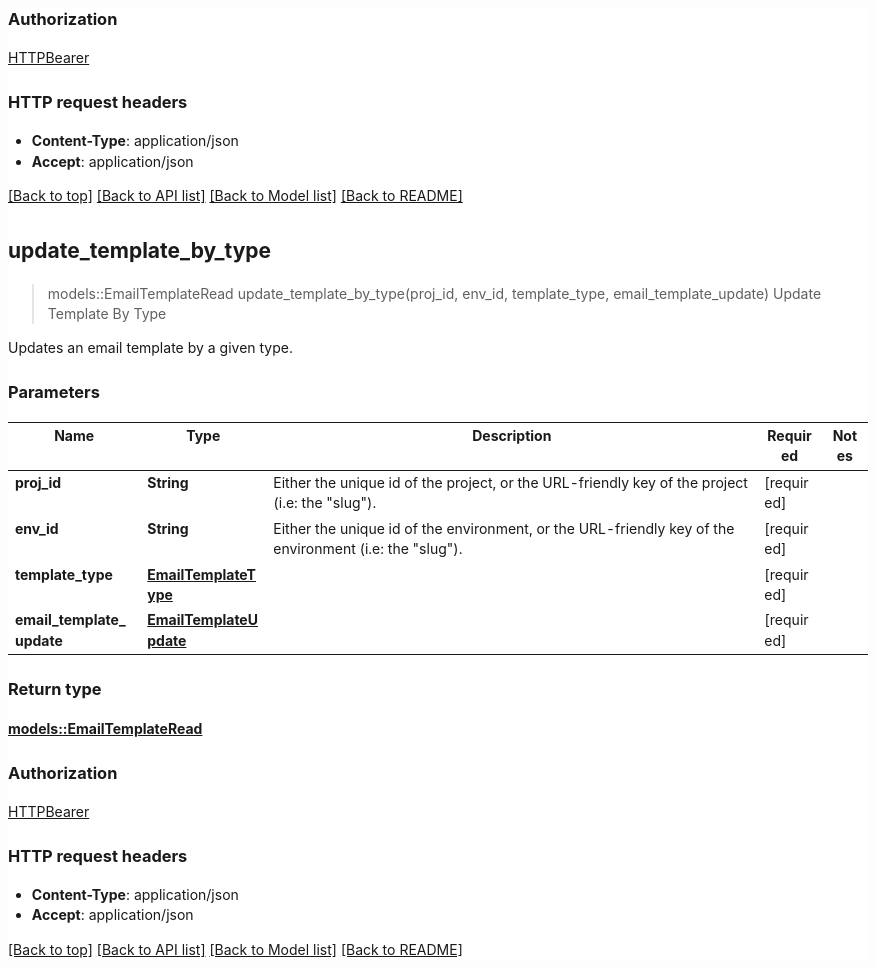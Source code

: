 ### Authorization

[HTTPBearer](../README.md#HTTPBearer)

### HTTP request headers

- **Content-Type**: application/json
- **Accept**: application/json

[[Back to top]](#) [[Back to API list]](../README.md#documentation-for-api-endpoints) [[Back to Model list]](../README.md#documentation-for-models) [[Back to README]](../README.md)


## update_template_by_type

> models::EmailTemplateRead update_template_by_type(proj_id, env_id, template_type, email_template_update)
Update Template By Type

Updates an email template by a given type.

### Parameters


Name | Type | Description  | Required | Notes
------------- | ------------- | ------------- | ------------- | -------------
**proj_id** | **String** | Either the unique id of the project, or the URL-friendly key of the project (i.e: the \"slug\"). | [required] |
**env_id** | **String** | Either the unique id of the environment, or the URL-friendly key of the environment (i.e: the \"slug\"). | [required] |
**template_type** | [**EmailTemplateType**](.md) |  | [required] |
**email_template_update** | [**EmailTemplateUpdate**](EmailTemplateUpdate.md) |  | [required] |

### Return type

[**models::EmailTemplateRead**](EmailTemplateRead.md)

### Authorization

[HTTPBearer](../README.md#HTTPBearer)

### HTTP request headers

- **Content-Type**: application/json
- **Accept**: application/json

[[Back to top]](#) [[Back to API list]](../README.md#documentation-for-api-endpoints) [[Back to Model list]](../README.md#documentation-for-models) [[Back to README]](../README.md)

